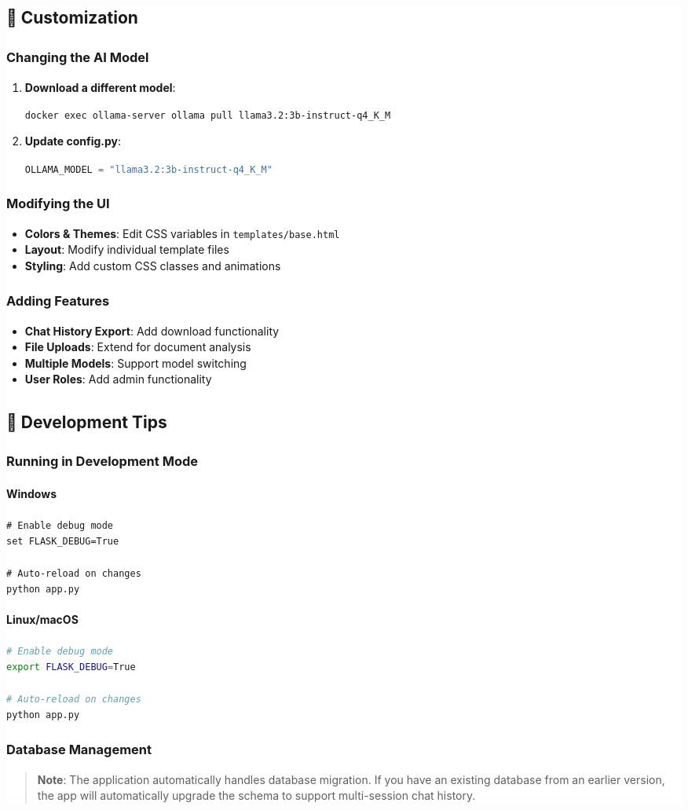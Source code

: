 ## 🎨 Customization

### Changing the AI Model
1. **Download a different model**:
   ```bash
   docker exec ollama-server ollama pull llama3.2:3b-instruct-q4_K_M
   ```

2. **Update config.py**:
   ```python
   OLLAMA_MODEL = "llama3.2:3b-instruct-q4_K_M"
   ```

### Modifying the UI
- **Colors & Themes**: Edit CSS variables in `templates/base.html`
- **Layout**: Modify individual template files
- **Styling**: Add custom CSS classes and animations

### Adding Features
- **Chat History Export**: Add download functionality
- **File Uploads**: Extend for document analysis
- **Multiple Models**: Support model switching
- **User Roles**: Add admin functionality

## 🔧 Development Tips

### Running in Development Mode

#### Windows
```batch
# Enable debug mode
set FLASK_DEBUG=True

# Auto-reload on changes
python app.py
```

#### Linux/macOS
```bash
# Enable debug mode
export FLASK_DEBUG=True

# Auto-reload on changes
python app.py
```

### Database Management

> **Note**: The application automatically handles database migration. If you have an existing database from an earlier version, the app will automatically upgrade the schema to support multi-session chat history.
